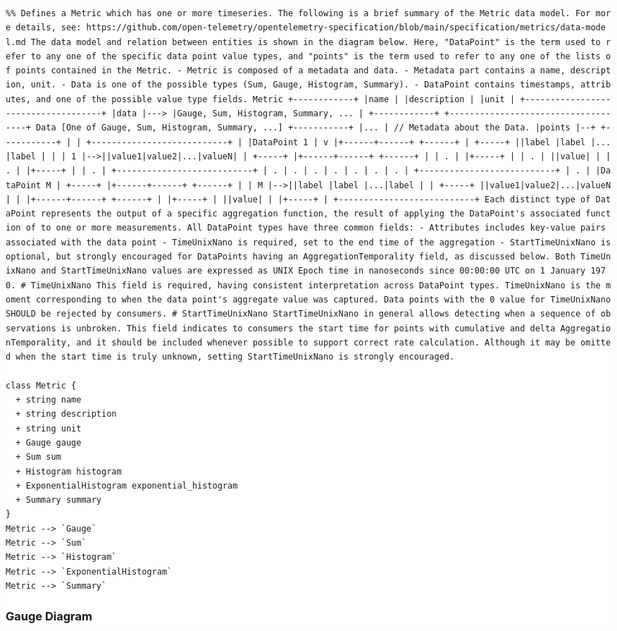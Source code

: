 ```mermaid
%% Defines a Metric which has one or more timeseries. The following is a brief summary of the Metric data model. For more details, see: https://github.com/open-telemetry/opentelemetry-specification/blob/main/specification/metrics/data-model.md The data model and relation between entities is shown in the diagram below. Here, "DataPoint" is the term used to refer to any one of the specific data point value types, and "points" is the term used to refer to any one of the lists of points contained in the Metric. - Metric is composed of a metadata and data. - Metadata part contains a name, description, unit. - Data is one of the possible types (Sum, Gauge, Histogram, Summary). - DataPoint contains timestamps, attributes, and one of the possible value type fields. Metric +------------+ |name | |description | |unit | +------------------------------------+ |data |---> |Gauge, Sum, Histogram, Summary, ... | +------------+ +------------------------------------+ Data [One of Gauge, Sum, Histogram, Summary, ...] +-----------+ |... | // Metadata about the Data. |points |--+ +-----------+ | | +---------------------------+ | |DataPoint 1 | v |+------+------+ +------+ | +-----+ ||label |label |...|label | | | 1 |-->||value1|value2|...|valueN| | +-----+ |+------+------+ +------+ | | . | |+-----+ | | . | ||value| | | . | |+-----+ | | . | +---------------------------+ | . | . | . | . | . | . | . | +---------------------------+ | . | |DataPoint M | +-----+ |+------+------+ +------+ | | M |-->||label |label |...|label | | +-----+ ||value1|value2|...|valueN| | |+------+------+ +------+ | |+-----+ | ||value| | |+-----+ | +---------------------------+ Each distinct type of DataPoint represents the output of a specific aggregation function, the result of applying the DataPoint's associated function of to one or more measurements. All DataPoint types have three common fields: - Attributes includes key-value pairs associated with the data point - TimeUnixNano is required, set to the end time of the aggregation - StartTimeUnixNano is optional, but strongly encouraged for DataPoints having an AggregationTemporality field, as discussed below. Both TimeUnixNano and StartTimeUnixNano values are expressed as UNIX Epoch time in nanoseconds since 00:00:00 UTC on 1 January 1970. # TimeUnixNano This field is required, having consistent interpretation across DataPoint types. TimeUnixNano is the moment corresponding to when the data point's aggregate value was captured. Data points with the 0 value for TimeUnixNano SHOULD be rejected by consumers. # StartTimeUnixNano StartTimeUnixNano in general allows detecting when a sequence of observations is unbroken. This field indicates to consumers the start time for points with cumulative and delta AggregationTemporality, and it should be included whenever possible to support correct rate calculation. Although it may be omitted when the start time is truly unknown, setting StartTimeUnixNano is strongly encouraged.

class Metric {
  + string name
  + string description
  + string unit
  + Gauge gauge
  + Sum sum
  + Histogram histogram
  + ExponentialHistogram exponential_histogram
  + Summary summary
}
Metric --> `Gauge`
Metric --> `Sum`
Metric --> `Histogram`
Metric --> `ExponentialHistogram`
Metric --> `Summary`

```
### Gauge Diagram
